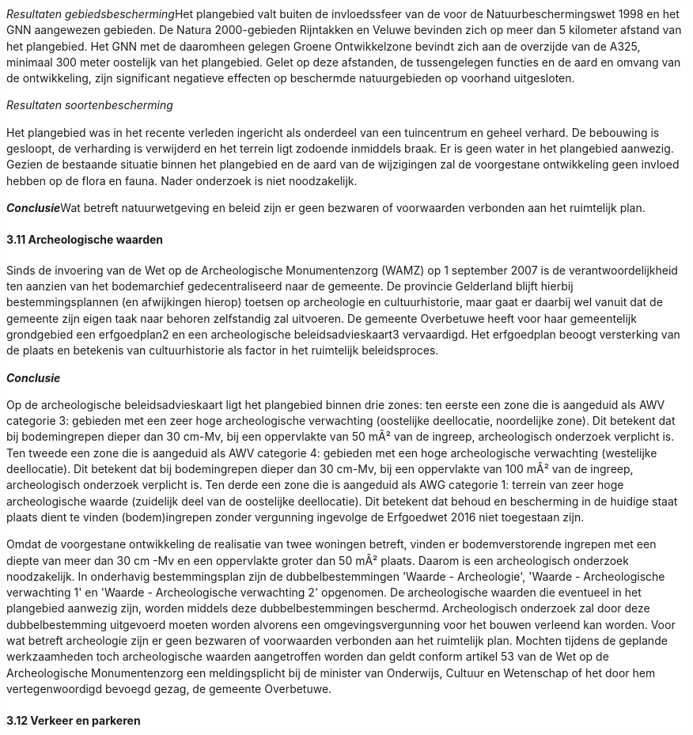 *Resultaten gebiedsbescherming*Het plangebied valt buiten de invloedssfeer van de voor de Natuurbeschermingswet 1998 en het GNN aangewezen gebieden. De Natura 2000\-gebieden Rijntakken en Veluwe bevinden zich op meer dan 5 kilometer afstand van het plangebied. Het GNN met de daaromheen gelegen Groene Ontwikkelzone bevindt zich aan de overzijde van de A325, minimaal 300 meter oostelijk van het plangebied. Gelet op deze afstanden, de tussengelegen functies en de aard en omvang van de ontwikkeling, zijn significant negatieve effecten op beschermde natuurgebieden op voorhand uitgesloten.

*Resultaten soortenbescherming*

Het plangebied was in het recente verleden ingericht als onderdeel van een tuincentrum en geheel verhard. De bebouwing is gesloopt, de verharding is verwijderd en het terrein ligt zodoende inmiddels braak. Er is geen water in het plangebied aanwezig. Gezien de bestaande situatie binnen het plangebied en de aard van de wijzigingen zal de voorgestane ontwikkeling geen invloed hebben op de flora en fauna. Nader onderzoek is niet noodzakelijk.

***Conclusie***Wat betreft natuurwetgeving en beleid zijn er geen bezwaren of voorwaarden verbonden aan het ruimtelijk plan.

#### 3\.11 Archeologische waarden

Sinds de invoering van de Wet op de Archeologische Monumentenzorg (WAMZ) op 1 september 2007 is de verantwoordelijkheid ten aanzien van het bodemarchief gedecentraliseerd naar de gemeente. De provincie Gelderland blijft hierbij bestemmingsplannen (en afwijkingen hierop) toetsen op archeologie en cultuurhistorie, maar gaat er daarbij wel vanuit dat de gemeente zijn eigen taak naar behoren zelfstandig zal uitvoeren. De gemeente Overbetuwe heeft voor haar gemeentelijk grondgebied een erfgoedplan2 en een archeologische beleidsadvieskaart3 vervaardigd. Het erfgoedplan beoogt versterking van de plaats en betekenis van cultuurhistorie als factor in het ruimtelijk beleidsproces.

***Conclusie***

Op de archeologische beleidsadvieskaart ligt het plangebied binnen drie zones: ten eerste een zone die is aangeduid als AWV categorie 3: gebieden met een zeer hoge archeologische verwachting (oostelijke deellocatie, noordelijke zone). Dit betekent dat bij bodemingrepen dieper dan 30 cm\-Mv, bij een oppervlakte van 50 mÂ² van de ingreep, archeologisch onderzoek verplicht is. Ten tweede een zone die is aangeduid als AWV categorie 4: gebieden met een hoge archeologische verwachting (westelijke deellocatie). Dit betekent dat bij bodemingrepen dieper dan 30 cm\-Mv, bij een oppervlakte van 100 mÂ² van de ingreep, archeologisch onderzoek verplicht is. Ten derde een zone die is aangeduid als AWG categorie 1: terrein van zeer hoge archeologische waarde (zuidelijk deel van de oostelijke deellocatie). Dit betekent dat behoud en bescherming in de huidige staat plaats dient te vinden (bodem)ingrepen zonder vergunning ingevolge de Erfgoedwet 2016 niet toegestaan zijn.

Omdat de voorgestane ontwikkeling de realisatie van twee woningen betreft, vinden er bodemverstorende ingrepen met een diepte van meer dan 30 cm \-Mv en een oppervlakte groter dan 50 mÂ² plaats. Daarom is een archeologisch onderzoek noodzakelijk. In onderhavig bestemmingsplan zijn de dubbelbestemmingen 'Waarde \- Archeologie', 'Waarde \- Archeologische verwachting 1' en 'Waarde \- Archeologische verwachting 2' opgenomen. De archeologische waarden die eventueel in het plangebied aanwezig zijn, worden middels deze dubbelbestemmingen beschermd. Archeologisch onderzoek zal door deze dubbelbestemming uitgevoerd moeten worden alvorens een omgevingsvergunning voor het bouwen verleend kan worden. Voor wat betreft archeologie zijn er geen bezwaren of voorwaarden verbonden aan het ruimtelijk plan. Mochten tijdens de geplande werkzaamheden toch archeologische waarden aangetroffen worden dan geldt conform artikel 53 van de Wet op de Archeologische Monumentenzorg een meldingsplicht bij de minister van Onderwijs, Cultuur en Wetenschap of het door hem vertegenwoordigd bevoegd gezag, de gemeente Overbetuwe.

#### 3\.12 Verkeer en parkeren
